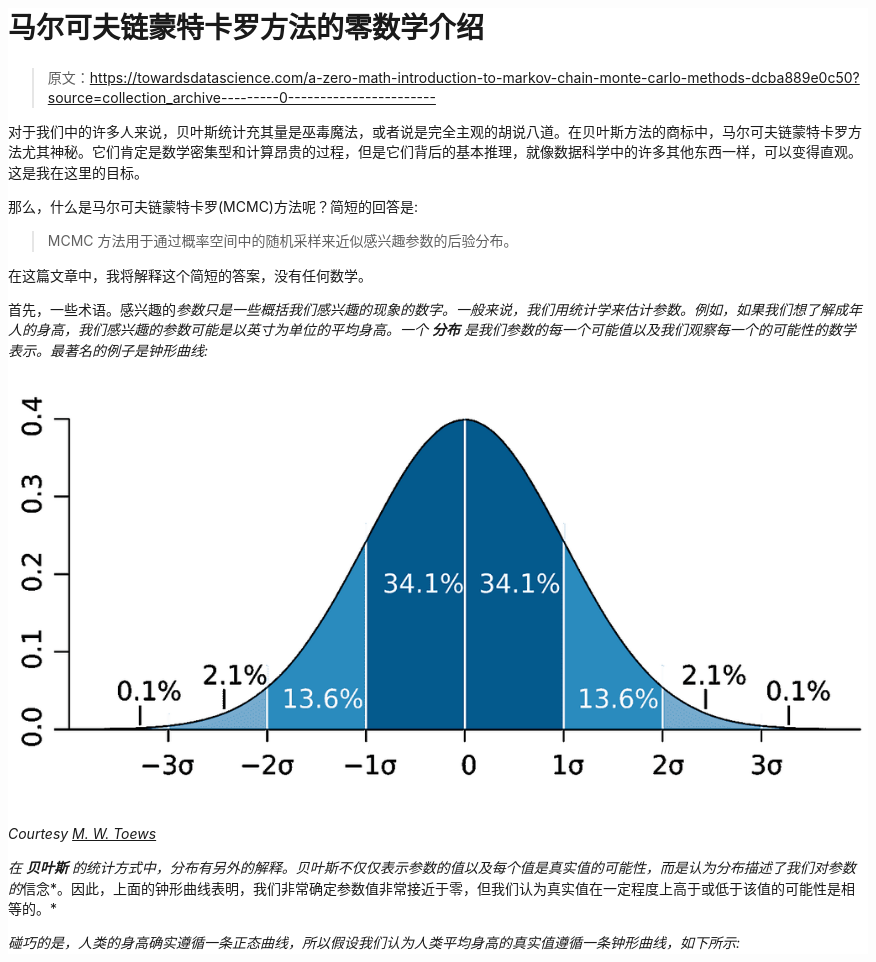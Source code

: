 # 马尔可夫链蒙特卡罗方法的零数学介绍

> 原文：<https://towardsdatascience.com/a-zero-math-introduction-to-markov-chain-monte-carlo-methods-dcba889e0c50?source=collection_archive---------0----------------------->

对于我们中的许多人来说，贝叶斯统计充其量是巫毒魔法，或者说是完全主观的胡说八道。在贝叶斯方法的商标中，马尔可夫链蒙特卡罗方法尤其神秘。它们肯定是数学密集型和计算昂贵的过程，但是它们背后的基本推理，就像数据科学中的许多其他东西一样，可以变得直观。这是我在这里的目标。

那么，什么是马尔可夫链蒙特卡罗(MCMC)方法呢？简短的回答是:

> MCMC 方法用于通过概率空间中的随机采样来近似感兴趣参数的后验分布。

在这篇文章中，我将解释这个简短的答案，没有任何数学。

首先，一些术语。感兴趣的*参数只是一些概括我们感兴趣的现象的数字。一般来说，我们用统计学来估计参数。例如，如果我们想了解成年人的身高，我们感兴趣的参数可能是以英寸为单位的平均身高。一个 ***分布*** 是我们参数的每一个可能值以及我们观察每一个的可能性的数学表示。最著名的例子是钟形曲线:*

*![](img/ae72263b8fdf44699f234ebd33f285c5.png)*

*Courtesy [M. W. Toews](https://commons.wikimedia.org/wiki/File:Standard_deviation_diagram.svg)*

*在 ***贝叶斯*** 的统计方式中，分布有另外的解释。贝叶斯不仅仅表示参数的值以及每个值是真实值的可能性，而是认为分布描述了我们对参数的*信念*。因此，上面的钟形曲线表明，我们非常确定参数值非常接近于零，但我们认为真实值在一定程度上高于或低于该值的可能性是相等的。*

*碰巧的是，人类的身高确实遵循一条正态曲线，所以假设我们认为人类平均身高的真实值遵循一条钟形曲线，如下所示:*

